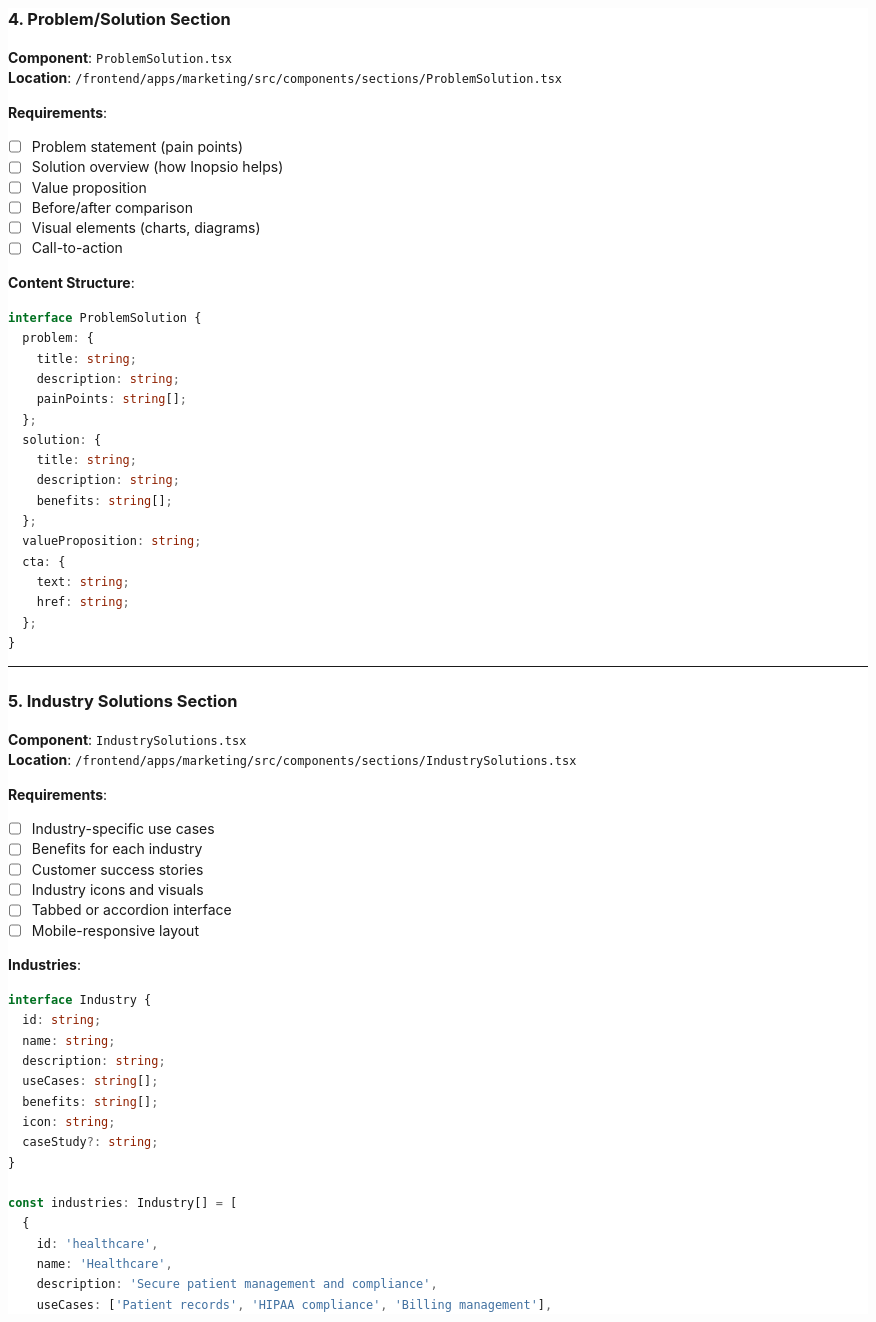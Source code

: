 
### 4. Problem/Solution Section
**Component**: `ProblemSolution.tsx`  
**Location**: `/frontend/apps/marketing/src/components/sections/ProblemSolution.tsx`  

**Requirements**:
- [ ] Problem statement (pain points)
- [ ] Solution overview (how Inopsio helps)
- [ ] Value proposition
- [ ] Before/after comparison
- [ ] Visual elements (charts, diagrams)
- [ ] Call-to-action

**Content Structure**:
```typescript
interface ProblemSolution {
  problem: {
    title: string;
    description: string;
    painPoints: string[];
  };
  solution: {
    title: string;
    description: string;
    benefits: string[];
  };
  valueProposition: string;
  cta: {
    text: string;
    href: string;
  };
}
```

---

### 5. Industry Solutions Section
**Component**: `IndustrySolutions.tsx`  
**Location**: `/frontend/apps/marketing/src/components/sections/IndustrySolutions.tsx`  

**Requirements**:
- [ ] Industry-specific use cases
- [ ] Benefits for each industry
- [ ] Customer success stories
- [ ] Industry icons and visuals
- [ ] Tabbed or accordion interface
- [ ] Mobile-responsive layout

**Industries**:
```typescript
interface Industry {
  id: string;
  name: string;
  description: string;
  useCases: string[];
  benefits: string[];
  icon: string;
  caseStudy?: string;
}

const industries: Industry[] = [
  {
    id: 'healthcare',
    name: 'Healthcare',
    description: 'Secure patient management and compliance',
    useCases: ['Patient records', 'HIPAA compliance', 'Billing management'],
```
